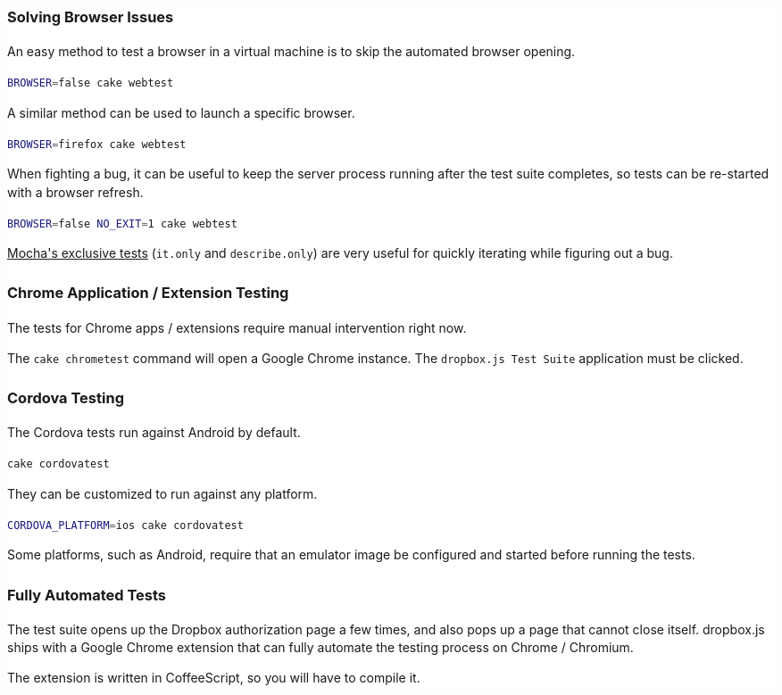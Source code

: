 
### Solving Browser Issues

An easy method to test a browser in a virtual machine is to skip the automated
browser opening.

```bash
BROWSER=false cake webtest
```

A similar method can be used to launch a specific browser.

```bash
BROWSER=firefox cake webtest
```

When fighting a bug, it can be useful to keep the server process running after
the test suite completes, so tests can be re-started with a browser refresh.

```bash
BROWSER=false NO_EXIT=1 cake webtest
```

[Mocha's exclusive tests](http://visionmedia.github.com/mocha/#exclusive-tests)
(`it.only` and `describe.only`) are very useful for quickly iterating while
figuring out a bug.


### Chrome Application / Extension Testing

The tests for Chrome apps / extensions require manual intervention right now.

The `cake chrometest` command will open a Google Chrome instance. The
`dropbox.js Test Suite` application must be clicked.


### Cordova Testing

The Cordova tests run against Android by default.

```bash
cake cordovatest
```

They can be customized to run against any platform.

```bash
CORDOVA_PLATFORM=ios cake cordovatest
```

Some platforms, such as Android, require that an emulator image be configured
and started before running the tests.


### Fully Automated Tests

The test suite opens up the Dropbox authorization page a few times, and also
pops up a page that cannot close itself. dropbox.js ships with a Google Chrome
extension that can fully automate the testing process on Chrome / Chromium.

The extension is written in CoffeeScript, so you will have to compile it.
